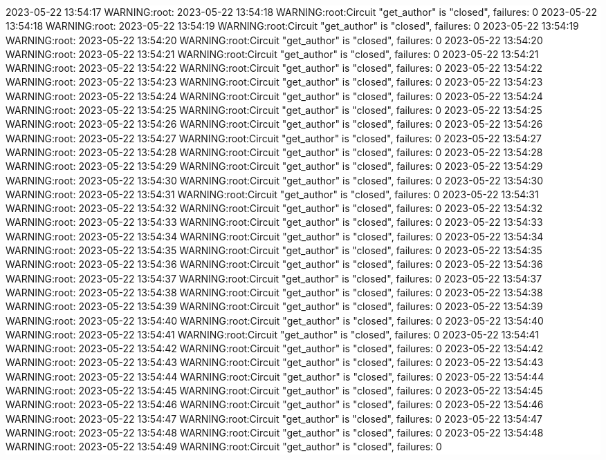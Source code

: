 2023-05-22 13:54:17 WARNING:root:
2023-05-22 13:54:18 WARNING:root:Circuit "get_author" is "closed", failures: 0
2023-05-22 13:54:18 WARNING:root:
2023-05-22 13:54:19 WARNING:root:Circuit "get_author" is "closed", failures: 0
2023-05-22 13:54:19 WARNING:root:
2023-05-22 13:54:20 WARNING:root:Circuit "get_author" is "closed", failures: 0
2023-05-22 13:54:20 WARNING:root:
2023-05-22 13:54:21 WARNING:root:Circuit "get_author" is "closed", failures: 0
2023-05-22 13:54:21 WARNING:root:
2023-05-22 13:54:22 WARNING:root:Circuit "get_author" is "closed", failures: 0
2023-05-22 13:54:22 WARNING:root:
2023-05-22 13:54:23 WARNING:root:Circuit "get_author" is "closed", failures: 0
2023-05-22 13:54:23 WARNING:root:
2023-05-22 13:54:24 WARNING:root:Circuit "get_author" is "closed", failures: 0
2023-05-22 13:54:24 WARNING:root:
2023-05-22 13:54:25 WARNING:root:Circuit "get_author" is "closed", failures: 0
2023-05-22 13:54:25 WARNING:root:
2023-05-22 13:54:26 WARNING:root:Circuit "get_author" is "closed", failures: 0
2023-05-22 13:54:26 WARNING:root:
2023-05-22 13:54:27 WARNING:root:Circuit "get_author" is "closed", failures: 0
2023-05-22 13:54:27 WARNING:root:
2023-05-22 13:54:28 WARNING:root:Circuit "get_author" is "closed", failures: 0
2023-05-22 13:54:28 WARNING:root:
2023-05-22 13:54:29 WARNING:root:Circuit "get_author" is "closed", failures: 0
2023-05-22 13:54:29 WARNING:root:
2023-05-22 13:54:30 WARNING:root:Circuit "get_author" is "closed", failures: 0
2023-05-22 13:54:30 WARNING:root:
2023-05-22 13:54:31 WARNING:root:Circuit "get_author" is "closed", failures: 0
2023-05-22 13:54:31 WARNING:root:
2023-05-22 13:54:32 WARNING:root:Circuit "get_author" is "closed", failures: 0
2023-05-22 13:54:32 WARNING:root:
2023-05-22 13:54:33 WARNING:root:Circuit "get_author" is "closed", failures: 0
2023-05-22 13:54:33 WARNING:root:
2023-05-22 13:54:34 WARNING:root:Circuit "get_author" is "closed", failures: 0
2023-05-22 13:54:34 WARNING:root:
2023-05-22 13:54:35 WARNING:root:Circuit "get_author" is "closed", failures: 0
2023-05-22 13:54:35 WARNING:root:
2023-05-22 13:54:36 WARNING:root:Circuit "get_author" is "closed", failures: 0
2023-05-22 13:54:36 WARNING:root:
2023-05-22 13:54:37 WARNING:root:Circuit "get_author" is "closed", failures: 0
2023-05-22 13:54:37 WARNING:root:
2023-05-22 13:54:38 WARNING:root:Circuit "get_author" is "closed", failures: 0
2023-05-22 13:54:38 WARNING:root:
2023-05-22 13:54:39 WARNING:root:Circuit "get_author" is "closed", failures: 0
2023-05-22 13:54:39 WARNING:root:
2023-05-22 13:54:40 WARNING:root:Circuit "get_author" is "closed", failures: 0
2023-05-22 13:54:40 WARNING:root:
2023-05-22 13:54:41 WARNING:root:Circuit "get_author" is "closed", failures: 0
2023-05-22 13:54:41 WARNING:root:
2023-05-22 13:54:42 WARNING:root:Circuit "get_author" is "closed", failures: 0
2023-05-22 13:54:42 WARNING:root:
2023-05-22 13:54:43 WARNING:root:Circuit "get_author" is "closed", failures: 0
2023-05-22 13:54:43 WARNING:root:
2023-05-22 13:54:44 WARNING:root:Circuit "get_author" is "closed", failures: 0
2023-05-22 13:54:44 WARNING:root:
2023-05-22 13:54:45 WARNING:root:Circuit "get_author" is "closed", failures: 0
2023-05-22 13:54:45 WARNING:root:
2023-05-22 13:54:46 WARNING:root:Circuit "get_author" is "closed", failures: 0
2023-05-22 13:54:46 WARNING:root:
2023-05-22 13:54:47 WARNING:root:Circuit "get_author" is "closed", failures: 0
2023-05-22 13:54:47 WARNING:root:
2023-05-22 13:54:48 WARNING:root:Circuit "get_author" is "closed", failures: 0
2023-05-22 13:54:48 WARNING:root:
2023-05-22 13:54:49 WARNING:root:Circuit "get_author" is "closed", failures: 0